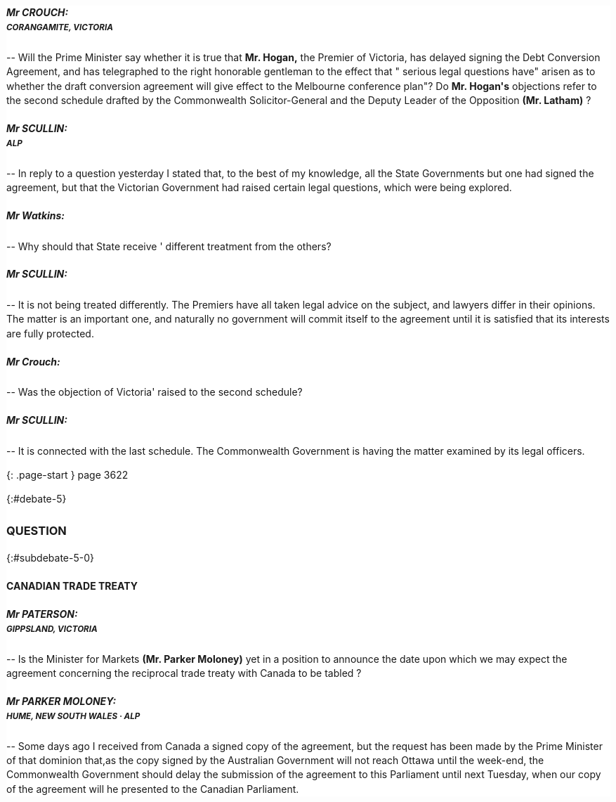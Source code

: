 ##### Mr CROUCH:<br><small class="text-muted">CORANGAMITE, VICTORIA</small>

-- Will the Prime Minister say whether it is true that  **Mr. Hogan,**  the Premier of Victoria, has delayed signing the Debt Conversion Agreement, and has telegraphed to the right honorable gentleman to the effect that " serious legal questions have" arisen as to whether the draft conversion agreement will give effect to the Melbourne conference plan"? Do  **Mr. Hogan's**  objections refer to the second schedule drafted by the Commonwealth Solicitor-General and the  Deputy  Leader of the Opposition  **(Mr. Latham)**  ? 

##### Mr SCULLIN:<br><small class="text-muted">ALP</small>

-- In reply to a question yesterday I stated that, to the best of my knowledge, all the State Governments but one had signed the agreement, but that the Victorian Government had raised certain legal questions, which were being explored. 

##### Mr Watkins:

-- Why should that State receive ' different treatment from the others? 

##### Mr SCULLIN:

-- It is not being treated differently. The Premiers have all taken legal advice on the subject, and lawyers differ in their opinions. The matter is an important one, and naturally no government will commit itself to the agreement until it is satisfied that its interests are fully protected. 

##### Mr Crouch:

-- Was the objection of Victoria' raised to the second schedule? 

##### Mr SCULLIN:

-- It is connected with the last schedule. The Commonwealth Government is having the matter examined by its legal officers. 

{: .page-start }
page 3622

{:#debate-5}
### QUESTION

{:#subdebate-5-0}
#### CANADIAN TRADE TREATY

##### Mr PATERSON:<br><small class="text-muted">GIPPSLAND, VICTORIA</small>

-- Is the Minister for Markets  **(Mr. Parker Moloney)**  yet in a position to announce the date upon which we may expect the agreement concerning the reciprocal trade treaty with Canada to be tabled ? 

##### Mr PARKER MOLONEY:<br><small class="text-muted">HUME, NEW SOUTH WALES &middot; ALP</small>

-- Some days ago I received from Canada a signed copy of the agreement, but the request has been made by the Prime Minister of that dominion that,as the copy signed by the Australian Government will not reach Ottawa until the week-end, the Commonwealth Government should delay the submission of the agreement to this Parliament until next Tuesday, when our copy of the agreement will he presented to the Canadian Parliament. 

